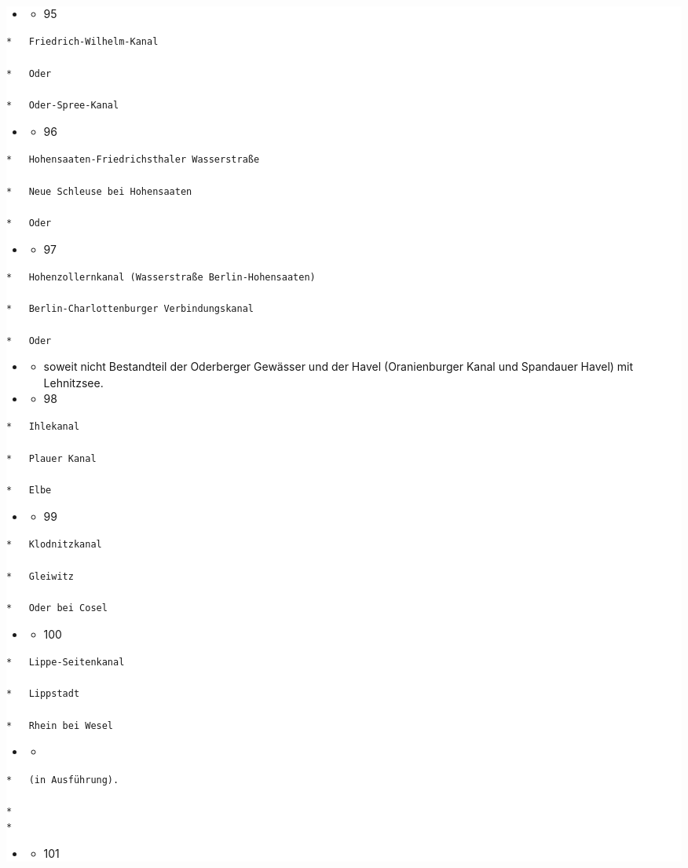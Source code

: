 
*    *   95

    *   Friedrich-Wilhelm-Kanal

    *   Oder

    *   Oder-Spree-Kanal


*    *   96

    *   Hohensaaten-Friedrichsthaler Wasserstraße

    *   Neue Schleuse bei Hohensaaten

    *   Oder


*    *   97

    *   Hohenzollernkanal (Wasserstraße Berlin-Hohensaaten)

    *   Berlin-Charlottenburger Verbindungskanal

    *   Oder


*    *   soweit nicht Bestandteil der Oderberger Gewässer und der Havel
        (Oranienburger Kanal und Spandauer Havel) mit Lehnitzsee.


*    *   98

    *   Ihlekanal

    *   Plauer Kanal

    *   Elbe


*    *   99

    *   Klodnitzkanal

    *   Gleiwitz

    *   Oder bei Cosel


*    *   100

    *   Lippe-Seitenkanal

    *   Lippstadt

    *   Rhein bei Wesel


*    *
    *   (in Ausführung).

    *
    *

*    *   101
